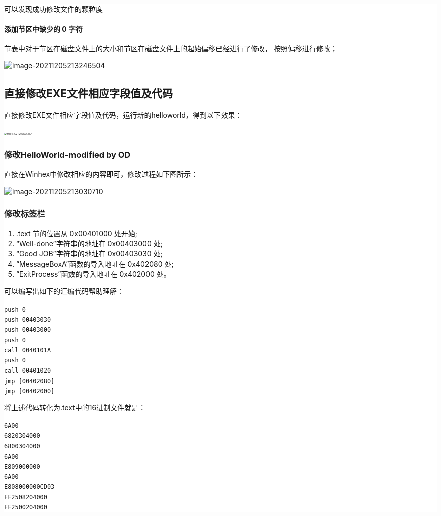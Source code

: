 可以发现成功修改文件的颗粒度

#### 添加节区中缺少的 0 字符

​		节表中对于节区在磁盘文件上的大小和节区在磁盘文件上的起始偏移已经进行了修改， 按照偏移进行修改；



![image-20211205213246504](https://gitee.com/coronapolvo/images/raw/master/20211205222156image-20211205213246504.png)

## 直接修改EXE文件相应字段值及代码

直接修改EXE文件相应字段值及代码，运行新的helloworld，得到以下效果：

<img src="https://gitee.com/coronapolvo/images/raw/master/20211205193551image-20211205193541041.png" alt="image-20211205193541041" style="zoom:30%;" />

### 修改HelloWorld-modified by OD

直接在Winhex中修改相应的内容即可，修改过程如下图所示：

![image-20211205213030710](https://gitee.com/coronapolvo/images/raw/master/20211205222156image-20211205213030710.png)

### 修改标签栏

1. .text 节的位置从 0x00401000 处开始;
2. “Well-done”字符串的地址在 0x00403000 处; 
3. “Good JOB”字符串的地址在 0x00403030 处;
4.  “MessageBoxA”函数的导入地址在 0x402080 处; 
5. “ExitProcess”函数的导入地址在 0x402000 处。

可以编写出如下的汇编代码帮助理解：

```
push 0
push 00403030
push 00403000
push 0
call 0040101A
push 0
call 00401020
jmp [00402080]
jmp [00402000]
```

将上述代码转化为.text中的16进制文件就是：

```
6A00
6820304000
6800304000
6A00
E809000000
6A00
E808000000CD03
FF2508204000
FF2500204000
```
